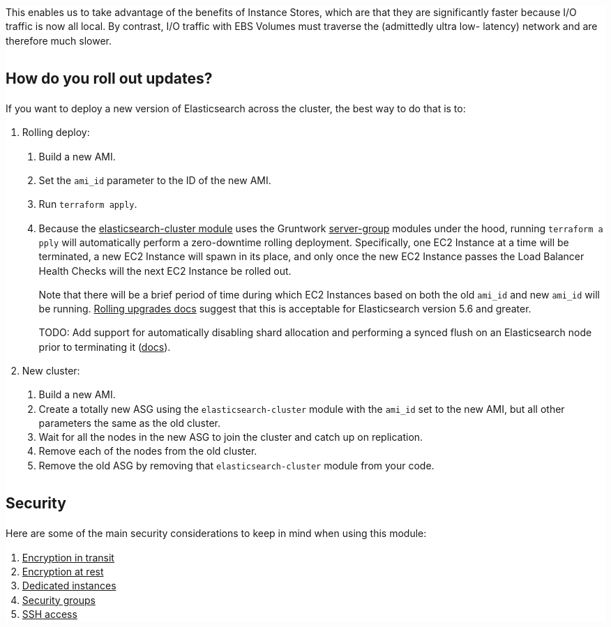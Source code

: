 This enables us to take advantage of the benefits of Instance Stores, which are that they are significantly faster
because I/O traffic is now all local. By contrast, I/O traffic with EBS Volumes must traverse the (admittedly ultra low-
latency) network and are therefore much slower.

## How do you roll out updates?

If you want to deploy a new version of Elasticsearch across the cluster, the best way to do that is to:

1.  Rolling deploy:
    1.  Build a new AMI.
    2.  Set the `ami_id` parameter to the ID of the new AMI.
    3.  Run `terraform apply`.
    4.  Because the [elasticsearch-cluster module](https://github.com/gruntwork-io/terraform-aws-elk/tree/master/modules/elasticsearch-cluster) uses the Gruntwork [server-group](https://github.com/gruntwork-io/terraform-aws-asg/tree/main/modules/server-group) modules under the hood, running
        `terraform apply` will automatically perform a zero-downtime rolling deployment. Specifically, one EC2 Instance at a time will be terminated, a new EC2 Instance will spawn in its place, and only once the new EC2 Instance passes the Load
        Balancer Health Checks will the next EC2 Instance be rolled out.

        Note that there will be a brief period of time during which EC2 Instances based on both the old `ami_id` and
        new `ami_id` will be running. [Rolling upgrades docs](https://www.elastic.co/guide/en/elasticsearch/reference/current/rolling-upgrades.html)
        suggest that this is acceptable for Elasticsearch version 5.6 and greater.

        TODO: Add support for automatically disabling shard allocation and performing a synced flush on an Elasticsearch
        node prior to terminating it ([docs](https://www.elastic.co/guide/en/elasticsearch/reference/current/rolling-upgrades.html)).

2.  New cluster:
    1.  Build a new AMI.
    2.  Create a totally new ASG using the `elasticsearch-cluster` module with the `ami_id` set to the new AMI, but all
        other parameters the same as the old cluster.
    3.  Wait for all the nodes in the new ASG to join the cluster and catch up on replication.
    4.  Remove each of the nodes from the old cluster.
    5.  Remove the old ASG by removing that `elasticsearch-cluster` module from your code.

## Security

Here are some of the main security considerations to keep in mind when using this module:

1.  [Encryption in transit](#encryption-in-transit)
2.  [Encryption at rest](#encryption-at-rest)
3.  [Dedicated instances](#dedicated-instances)
4.  [Security groups](#security-groups)
5.  [SSH access](#ssh-access)
